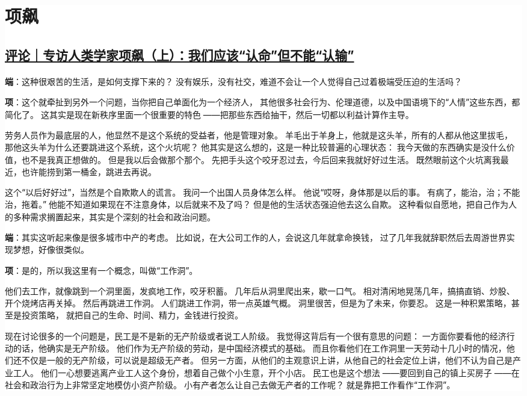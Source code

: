 # 项飙

## [评论｜专访人类学家项飙（上）：我们应该“认命”但不能“认输”](https://theinitium.com/zh-hans/opinion/20170430-opinion-xiangbiao)

**端**：这种很艰苦的生活，是如何支撑下来的？
没有娱乐，没有社交，难道不会让一个人觉得自己过着极端受压迫的生活吗？

**项**：这个就牵扯到另外一个问题，当你把自己单面化为一个经济人，
其他很多社会行为、伦理道德，以及中国语境下的“人情”这些东西，都简化了。
这其实是现在新秩序里面一个很重要的特色
——把那些东西给抽干，然后一切都以利益计算作主导。

劳务人员作为最底层的人，他显然不是这个系统的受益者，他是管理对象。
羊毛出于羊身上，他就是这头羊，所有的人都从他这里拔毛，
那他这头羊为什么还要跳进这个系统，这个火坑呢？
他其实是这么想的，这是一种比较普遍的心理状态：
我今天做的东西确实是没什么价值，也不是我真正想做的。
但是我以后会做那个那个。
先把手头这个咬牙忍过去，今后回来我就好好过生活。
既然眼前这个火坑离我最近，也许能捞到第一桶金，跳进去再说。

这个“以后好好过”，当然是个自欺欺人的谎言。
我问一个出国人员身体怎么样。
他说“哎呀，身体那是以后的事。
有病了，能治，治；不能治，拖着。”
他能不知道如果现在不注意身体，以后就来不及了吗？
但是他的生活状态强迫他去这么自欺。
这种看似自愿地，把自己作为人的多种需求搁置起来，其实是个深刻的社会和政治问题。

**端**：其实这听起来像是很多城市中产的考虑。
比如说，在大公司工作的人，会说这几年就拿命换钱，
过了几年我就辞职然后去周游世界实现梦想，好像很类似。

**项**：是的，所以我这里有一个概念，叫做“工作洞”。

他们去工作，就像跳到一个洞里面，发疯地工作，咬牙积蓄。
几年后从洞里爬出来，歇一口气。
相对清闲地晃荡几年，搞搞直销、炒股、开个烧烤店再关掉。
然后再跳进工作洞。
人们跳进工作洞，带一点英雄气概。
洞里很苦，但是为了未来，你要忍。
这是一种积累策略，甚至是投资策略，
就把自己的生命、时间、精力，金钱进行投资。

现在讨论很多的一个问题是，民工是不是新的无产阶级或者说工人阶级。
我觉得这背后有一个很有意思的问题：
一方面你要看他的经济行动的话，他确实是无产阶级。
他们作为无产阶级的劳动，是中国经济模式的基础。
而且你看他们在工作洞里一天劳动十几小时的情况，他们还不仅是一般的无产阶级，可以说是超级无产者。
但另一方面，从他们的主观意识上讲，从他自己的社会定位上讲，他们不认为自己是产业工人。
他们一心想要逃离产业工人这个身份，想着自己做个小生意，开个小店。
民工也是这个想法
——要回到自己的镇上买房子
——在社会和政治行为上非常坚定地模仿小资产阶级。
小有产者怎么让自己去做无产者的工作呢？
就是靠把工作看作“工作洞”。
